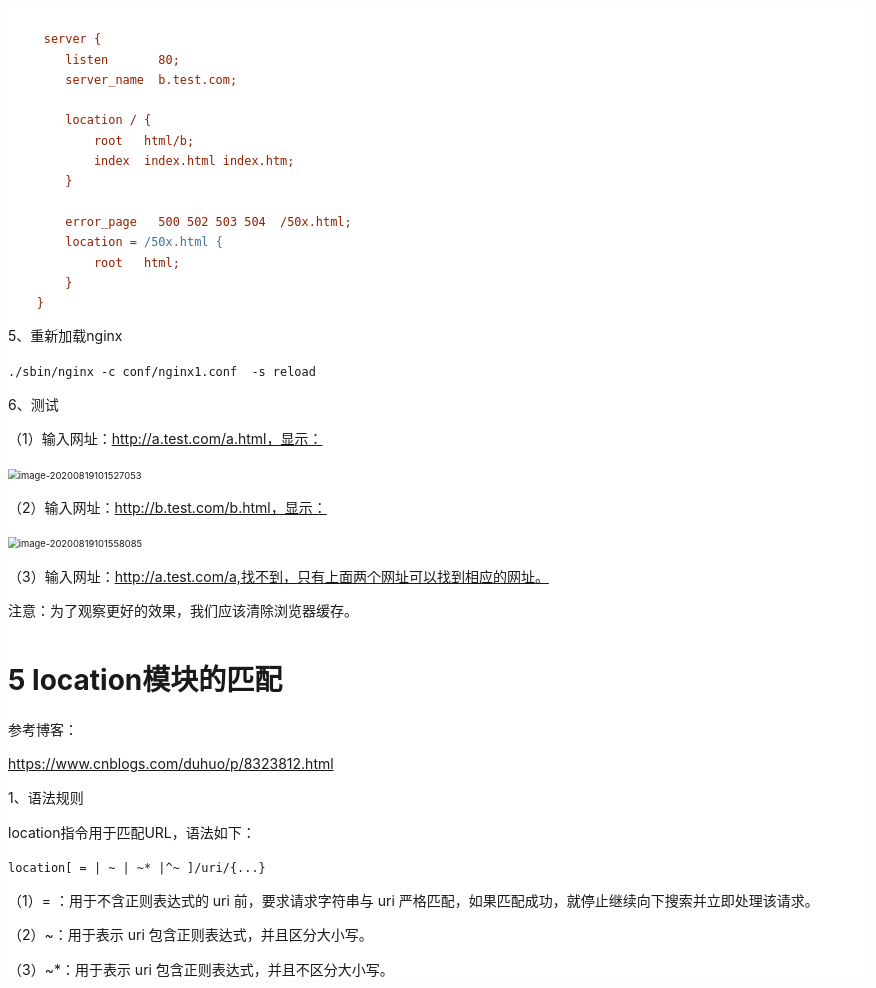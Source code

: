 ```ini
    
     server {
        listen       80;
        server_name  b.test.com;

        location / {
            root   html/b;
            index  index.html index.htm;
        }

        error_page   500 502 503 504  /50x.html;
        location = /50x.html {
            root   html;
        }
    }
```

5、重新加载nginx

```shell
./sbin/nginx -c conf/nginx1.conf  -s reload 
```

6、测试

（1）输入网址：http://a.test.com/a.html，显示：

<img src="https://gitee.com/whlgdxlkl/my-picture-bed/raw/master/uploadPicture/20200831164736.png" alt="image-20200819101527053" style="zoom:67%;" />

（2）输入网址：http://b.test.com/b.html，显示：

<img src="https://gitee.com/whlgdxlkl/my-picture-bed/raw/master/uploadPicture/20200831164737.png" alt="image-20200819101558085" style="zoom:67%;" />

（3）输入网址：http://a.test.com/a,找不到，只有上面两个网址可以找到相应的网址。

注意：为了观察更好的效果，我们应该清除浏览器缓存。

# 5 location模块的匹配

参考博客：

https://www.cnblogs.com/duhuo/p/8323812.html

1、语法规则

location指令用于匹配URL，语法如下：

```
location[ = | ~ | ~* |^~ ]/uri/{...}
```

（1）= ：用于不含正则表达式的 uri 前，要求请求字符串与 uri 严格匹配，如果匹配成功，就停止继续向下搜索并立即处理该请求。 

（2）~：用于表示 uri 包含正则表达式，并且区分大小写。 

（3）~*：用于表示 uri 包含正则表达式，并且不区分大小写。 
